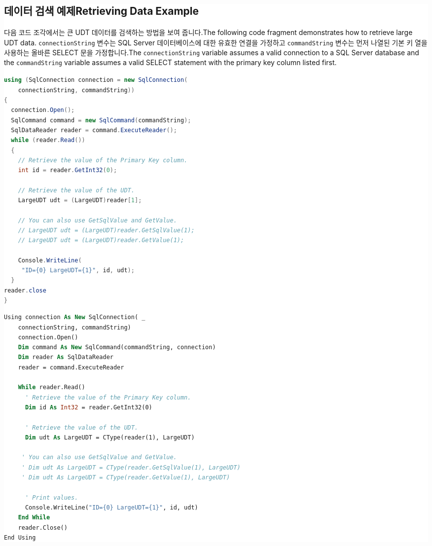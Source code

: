 ## <a name="retrieving-data-example"></a><span data-ttu-id="1fcae-156">데이터 검색 예제</span><span class="sxs-lookup"><span data-stu-id="1fcae-156">Retrieving Data Example</span></span>  

 <span data-ttu-id="1fcae-157">다음 코드 조각에서는 큰 UDT 데이터를 검색하는 방법을 보여 줍니다.</span><span class="sxs-lookup"><span data-stu-id="1fcae-157">The following code fragment demonstrates how to retrieve large UDT data.</span></span> <span data-ttu-id="1fcae-158">`connectionString` 변수는 SQL Server 데이터베이스에 대한 유효한 연결을 가정하고 `commandString` 변수는 먼저 나열된 기본 키 열을 사용하는 올바른 SELECT 문을 가정합니다.</span><span class="sxs-lookup"><span data-stu-id="1fcae-158">The `connectionString` variable assumes a valid connection to a SQL Server database and the `commandString` variable assumes a valid SELECT statement with the primary key column listed first.</span></span>  
  
```csharp  
using (SqlConnection connection = new SqlConnection(
    connectionString, commandString))  
{  
  connection.Open();  
  SqlCommand command = new SqlCommand(commandString);  
  SqlDataReader reader = command.ExecuteReader();  
  while (reader.Read())  
  {  
    // Retrieve the value of the Primary Key column.  
    int id = reader.GetInt32(0);  
  
    // Retrieve the value of the UDT.  
    LargeUDT udt = (LargeUDT)reader[1];  
  
    // You can also use GetSqlValue and GetValue.  
    // LargeUDT udt = (LargeUDT)reader.GetSqlValue(1);  
    // LargeUDT udt = (LargeUDT)reader.GetValue(1);  
  
    Console.WriteLine(  
     "ID={0} LargeUDT={1}", id, udt);  
  }  
reader.close  
}  
```  
  
```vb  
Using connection As New SqlConnection( _  
    connectionString, commandString)  
    connection.Open()  
    Dim command As New SqlCommand(commandString, connection)  
    Dim reader As SqlDataReader  
    reader = command.ExecuteReader  
  
    While reader.Read()  
      ' Retrieve the value of the Primary Key column.  
      Dim id As Int32 = reader.GetInt32(0)  
  
      ' Retrieve the value of the UDT.  
      Dim udt As LargeUDT = CType(reader(1), LargeUDT)  
  
     ' You can also use GetSqlValue and GetValue.  
     ' Dim udt As LargeUDT = CType(reader.GetSqlValue(1), LargeUDT)  
     ' Dim udt As LargeUDT = CType(reader.GetValue(1), LargeUDT)  
  
      ' Print values.  
      Console.WriteLine("ID={0} LargeUDT={1}", id, udt)  
    End While  
    reader.Close()  
End Using  
```  
  